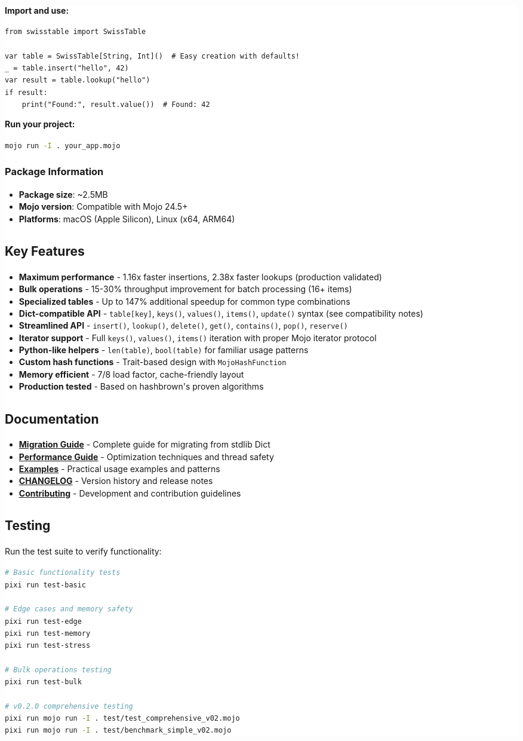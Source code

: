 **Import and use:**
```mojo
from swisstable import SwissTable

var table = SwissTable[String, Int]()  # Easy creation with defaults!
_ = table.insert("hello", 42)
var result = table.lookup("hello")
if result:
    print("Found:", result.value())  # Found: 42
```

**Run your project:**
```bash
mojo run -I . your_app.mojo
```

### Package Information
- **Package size**: ~2.5MB
- **Mojo version**: Compatible with Mojo 24.5+
- **Platforms**: macOS (Apple Silicon), Linux (x64, ARM64)

## Key Features
- **Maximum performance** - 1.16x faster insertions, 2.38x faster lookups (production validated)
- **Bulk operations** - 15-30% throughput improvement for batch processing (16+ items)
- **Specialized tables** - Up to 147% additional speedup for common type combinations
- **Dict-compatible API** - `table[key]`, `keys()`, `values()`, `items()`, `update()` syntax (see compatibility notes)
- **Streamlined API** - `insert()`, `lookup()`, `delete()`, `get()`, `contains()`, `pop()`, `reserve()`
- **Iterator support** - Full `keys()`, `values()`, `items()` iteration with proper Mojo iterator protocol
- **Python-like helpers** - `len(table)`, `bool(table)` for familiar usage patterns
- **Custom hash functions** - Trait-based design with `MojoHashFunction`
- **Memory efficient** - 7/8 load factor, cache-friendly layout
- **Production tested** - Based on hashbrown's proven algorithms

## Documentation

- **[Migration Guide](docs/migration-from-dict.md)** - Complete guide for migrating from stdlib Dict
- **[Performance Guide](docs/performance-guide.md)** - Optimization techniques and thread safety
- **[Examples](examples/)** - Practical usage examples and patterns
- **[CHANGELOG](CHANGELOG.md)** - Version history and release notes
- **[Contributing](CONTRIBUTING.md)** - Development and contribution guidelines

## Testing

Run the test suite to verify functionality:

```bash
# Basic functionality tests
pixi run test-basic

# Edge cases and memory safety
pixi run test-edge
pixi run test-memory
pixi run test-stress

# Bulk operations testing
pixi run test-bulk

# v0.2.0 comprehensive testing
pixi run mojo run -I . test/test_comprehensive_v02.mojo
pixi run mojo run -I . test/benchmark_simple_v02.mojo
```

[SwissTable]: https://abseil.io/about/design/swisstables
[hashbrown]: https://github.com/rust-lang/hashbrown